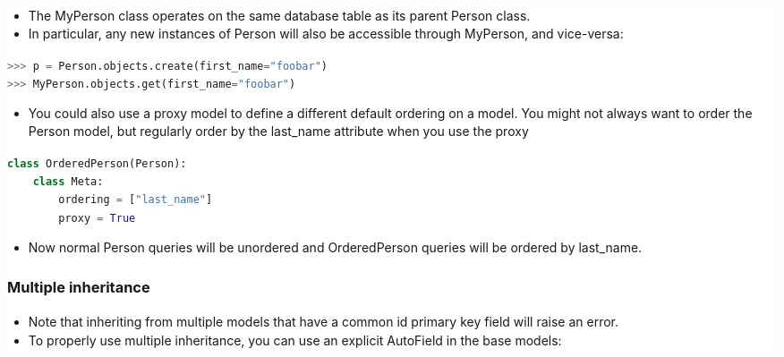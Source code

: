 - The MyPerson class operates on the same database table as its parent Person class. 
- In particular, any new instances of Person will also be accessible through MyPerson, and vice-versa:
```python
>>> p = Person.objects.create(first_name="foobar")
>>> MyPerson.objects.get(first_name="foobar")
```
- You could also use a proxy model to define a different default ordering on a model. 
You might not always want to order the Person model, 
but regularly order by the last_name attribute when you use the proxy
```python
class OrderedPerson(Person):
    class Meta:
        ordering = ["last_name"]
        proxy = True
```
- Now normal Person queries will be unordered 
and OrderedPerson queries will be ordered by last_name.

### Multiple inheritance
- Note that inheriting from multiple models that have a common id primary key field will raise an error. 
- To properly use multiple inheritance, you can use an explicit AutoField in the base models:



